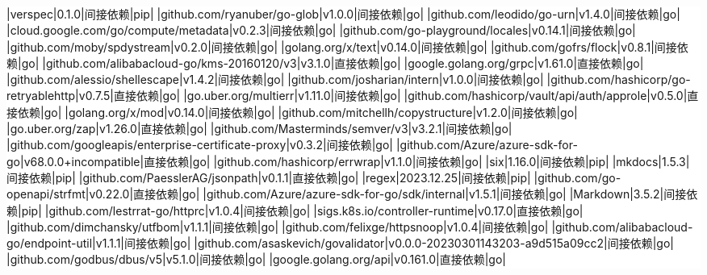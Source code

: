 |verspec|0.1.0|间接依赖|pip|
|github.com/ryanuber/go-glob|v1.0.0|间接依赖|go|
|github.com/leodido/go-urn|v1.4.0|间接依赖|go|
|cloud.google.com/go/compute/metadata|v0.2.3|间接依赖|go|
|github.com/go-playground/locales|v0.14.1|间接依赖|go|
|github.com/moby/spdystream|v0.2.0|间接依赖|go|
|golang.org/x/text|v0.14.0|间接依赖|go|
|github.com/gofrs/flock|v0.8.1|间接依赖|go|
|github.com/alibabacloud-go/kms-20160120/v3|v3.1.0|直接依赖|go|
|google.golang.org/grpc|v1.61.0|直接依赖|go|
|github.com/alessio/shellescape|v1.4.2|间接依赖|go|
|github.com/josharian/intern|v1.0.0|间接依赖|go|
|github.com/hashicorp/go-retryablehttp|v0.7.5|直接依赖|go|
|go.uber.org/multierr|v1.11.0|间接依赖|go|
|github.com/hashicorp/vault/api/auth/approle|v0.5.0|直接依赖|go|
|golang.org/x/mod|v0.14.0|间接依赖|go|
|github.com/mitchellh/copystructure|v1.2.0|间接依赖|go|
|go.uber.org/zap|v1.26.0|直接依赖|go|
|github.com/Masterminds/semver/v3|v3.2.1|间接依赖|go|
|github.com/googleapis/enterprise-certificate-proxy|v0.3.2|间接依赖|go|
|github.com/Azure/azure-sdk-for-go|v68.0.0+incompatible|直接依赖|go|
|github.com/hashicorp/errwrap|v1.1.0|间接依赖|go|
|six|1.16.0|间接依赖|pip|
|mkdocs|1.5.3|间接依赖|pip|
|github.com/PaesslerAG/jsonpath|v0.1.1|直接依赖|go|
|regex|2023.12.25|间接依赖|pip|
|github.com/go-openapi/strfmt|v0.22.0|直接依赖|go|
|github.com/Azure/azure-sdk-for-go/sdk/internal|v1.5.1|间接依赖|go|
|Markdown|3.5.2|间接依赖|pip|
|github.com/lestrrat-go/httprc|v1.0.4|间接依赖|go|
|sigs.k8s.io/controller-runtime|v0.17.0|直接依赖|go|
|github.com/dimchansky/utfbom|v1.1.1|间接依赖|go|
|github.com/felixge/httpsnoop|v1.0.4|间接依赖|go|
|github.com/alibabacloud-go/endpoint-util|v1.1.1|间接依赖|go|
|github.com/asaskevich/govalidator|v0.0.0-20230301143203-a9d515a09cc2|间接依赖|go|
|github.com/godbus/dbus/v5|v5.1.0|间接依赖|go|
|google.golang.org/api|v0.161.0|直接依赖|go|